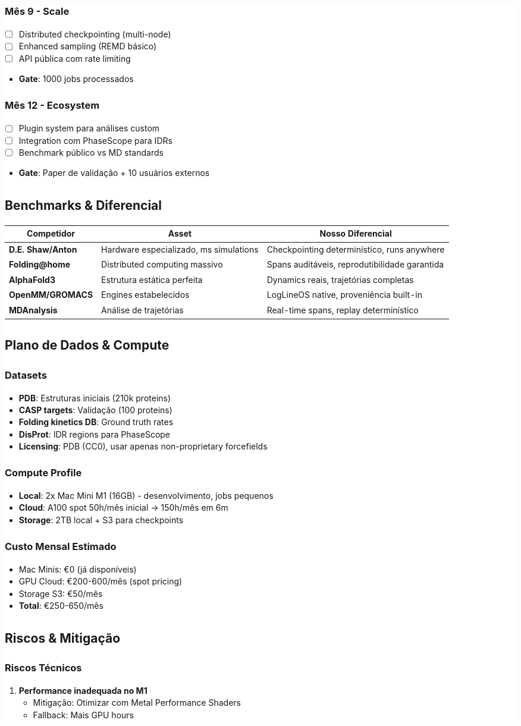 ### Mês 9 - Scale
- [ ] Distributed checkpointing (multi-node)
- [ ] Enhanced sampling (REMD básico)
- [ ] API pública com rate limiting
- **Gate**: 1000 jobs processados

### Mês 12 - Ecosystem
- [ ] Plugin system para análises custom
- [ ] Integration com PhaseScope para IDRs
- [ ] Benchmark público vs MD standards
- **Gate**: Paper de validação + 10 usuários externos

## Benchmarks & Diferencial

| Competidor | Asset | Nosso Diferencial |
|------------|-------|-------------------|
| **D.E. Shaw/Anton** | Hardware especializado, ms simulations | Checkpointing determinístico, runs anywhere |
| **Folding@home** | Distributed computing massivo | Spans auditáveis, reprodutibilidade garantida |
| **AlphaFold3** | Estrutura estática perfeita | Dynamics reais, trajetórias completas |
| **OpenMM/GROMACS** | Engines estabelecidos | LogLineOS native, proveniência built-in |
| **MDAnalysis** | Análise de trajetórias | Real-time spans, replay determinístico |

## Plano de Dados & Compute

### Datasets
- **PDB**: Estruturas iniciais (210k proteins)
- **CASP targets**: Validação (100 proteins)
- **Folding kinetics DB**: Ground truth rates
- **DisProt**: IDR regions para PhaseScope
- **Licensing**: PDB (CC0), usar apenas non-proprietary forcefields

### Compute Profile
- **Local**: 2x Mac Mini M1 (16GB) - desenvolvimento, jobs pequenos
- **Cloud**: A100 spot 50h/mês inicial → 150h/mês em 6m
- **Storage**: 2TB local + S3 para checkpoints

### Custo Mensal Estimado
- Mac Minis: €0 (já disponíveis)
- GPU Cloud: €200-600/mês (spot pricing)
- Storage S3: €50/mês
- **Total**: €250-650/mês

## Riscos & Mitigação

### Riscos Técnicos
1. **Performance inadequada no M1**
   - Mitigação: Otimizar com Metal Performance Shaders
   - Fallback: Mais GPU hours
